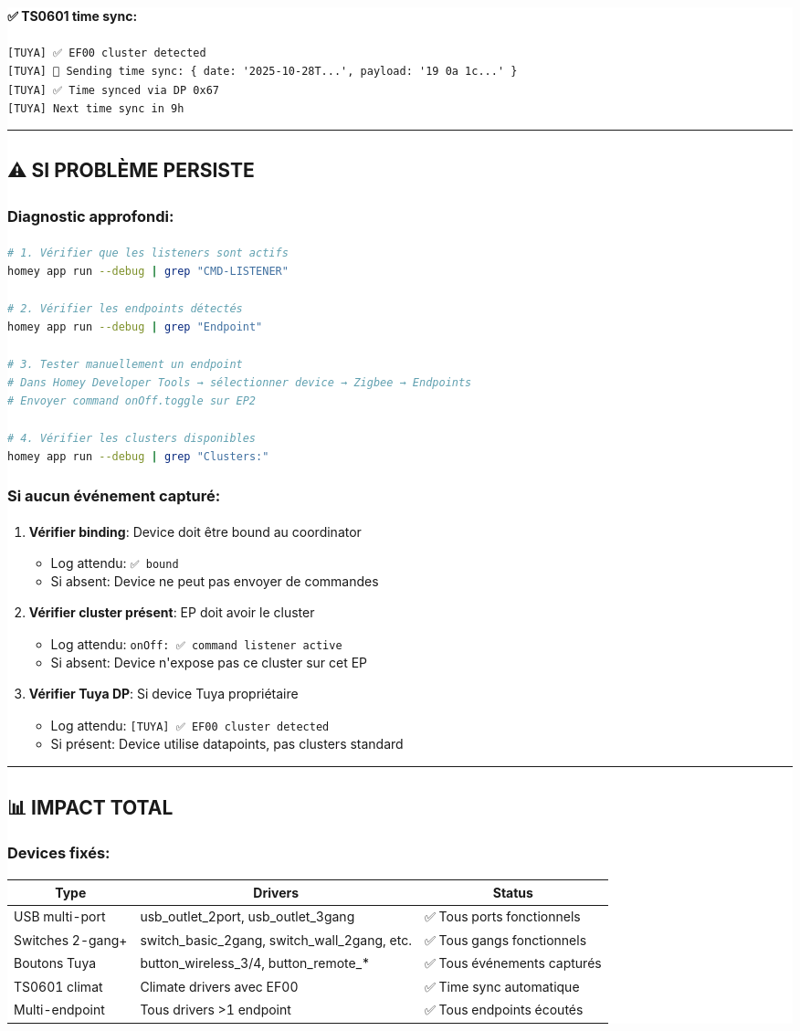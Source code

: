 #### ✅ TS0601 time sync:
```
[TUYA] ✅ EF00 cluster detected
[TUYA] 📅 Sending time sync: { date: '2025-10-28T...', payload: '19 0a 1c...' }
[TUYA] ✅ Time synced via DP 0x67
[TUYA] Next time sync in 9h
```

---

## ⚠️ SI PROBLÈME PERSISTE

### Diagnostic approfondi:

```bash
# 1. Vérifier que les listeners sont actifs
homey app run --debug | grep "CMD-LISTENER"

# 2. Vérifier les endpoints détectés
homey app run --debug | grep "Endpoint"

# 3. Tester manuellement un endpoint
# Dans Homey Developer Tools → sélectionner device → Zigbee → Endpoints
# Envoyer command onOff.toggle sur EP2

# 4. Vérifier les clusters disponibles
homey app run --debug | grep "Clusters:"
```

### Si aucun événement capturé:

1. **Vérifier binding**: Device doit être bound au coordinator
   - Log attendu: `✅ bound`
   - Si absent: Device ne peut pas envoyer de commandes

2. **Vérifier cluster présent**: EP doit avoir le cluster
   - Log attendu: `onOff: ✅ command listener active`
   - Si absent: Device n'expose pas ce cluster sur cet EP

3. **Vérifier Tuya DP**: Si device Tuya propriétaire
   - Log attendu: `[TUYA] ✅ EF00 cluster detected`
   - Si présent: Device utilise datapoints, pas clusters standard

---

## 📊 IMPACT TOTAL

### Devices fixés:

| Type | Drivers | Status |
|------|---------|--------|
| USB multi-port | usb_outlet_2port, usb_outlet_3gang | ✅ Tous ports fonctionnels |
| Switches 2-gang+ | switch_basic_2gang, switch_wall_2gang, etc. | ✅ Tous gangs fonctionnels |
| Boutons Tuya | button_wireless_3/4, button_remote_* | ✅ Tous événements capturés |
| TS0601 climat | Climate drivers avec EF00 | ✅ Time sync automatique |
| Multi-endpoint | Tous drivers >1 endpoint | ✅ Tous endpoints écoutés |

